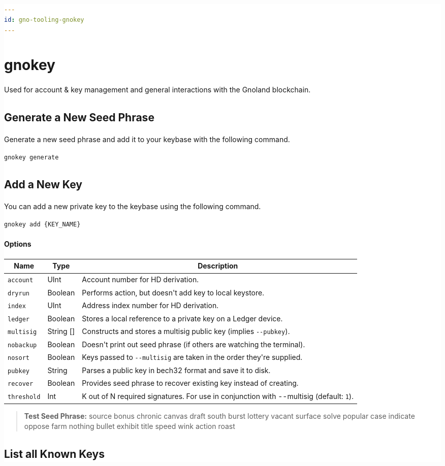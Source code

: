 ```yaml
---
id: gno-tooling-gnokey
---
```


# gnokey

Used for account & key management and general interactions with the Gnoland blockchain.

## Generate a New Seed Phrase

Generate a new seed phrase and add it to your keybase with the following command.

```bash
gnokey generate
```

## Add a New Key

You can add a new private key to the keybase using the following command.

```bash
gnokey add {KEY_NAME}
```

#### **Options**

| Name        | Type       | Description                                                                            |
| ----------- | ---------- | -------------------------------------------------------------------------------------- |
| `account`   | UInt       | Account number for HD derivation.                                                      |
| `dryrun`    | Boolean    | Performs action, but doesn't add key to local keystore.                                |
| `index`     | UInt       | Address index number for HD derivation.                                                |
| `ledger`    | Boolean    | Stores a local reference to a private key on a Ledger device.                          |
| `multisig`  | String \[] | Constructs and stores a multisig public key (implies `--pubkey`).                      |
| `nobackup`  | Boolean    | Doesn't print out seed phrase (if others are watching the terminal).                   |
| `nosort`    | Boolean    | Keys passed to `--multisig` are taken in the order they're supplied.                   |
| `pubkey`    | String     | Parses a public key in bech32 format and save it to disk.                              |
| `recover`   | Boolean    | Provides seed phrase to recover existing key instead of creating.                      |
| `threshold` | Int        | K out of N required signatures. For use in conjunction with --multisig (default: `1`). |

> **Test Seed Phrase:** source bonus chronic canvas draft south burst lottery vacant surface solve popular case indicate oppose farm nothing bullet exhibit title speed wink action roast

## List all Known Keys
